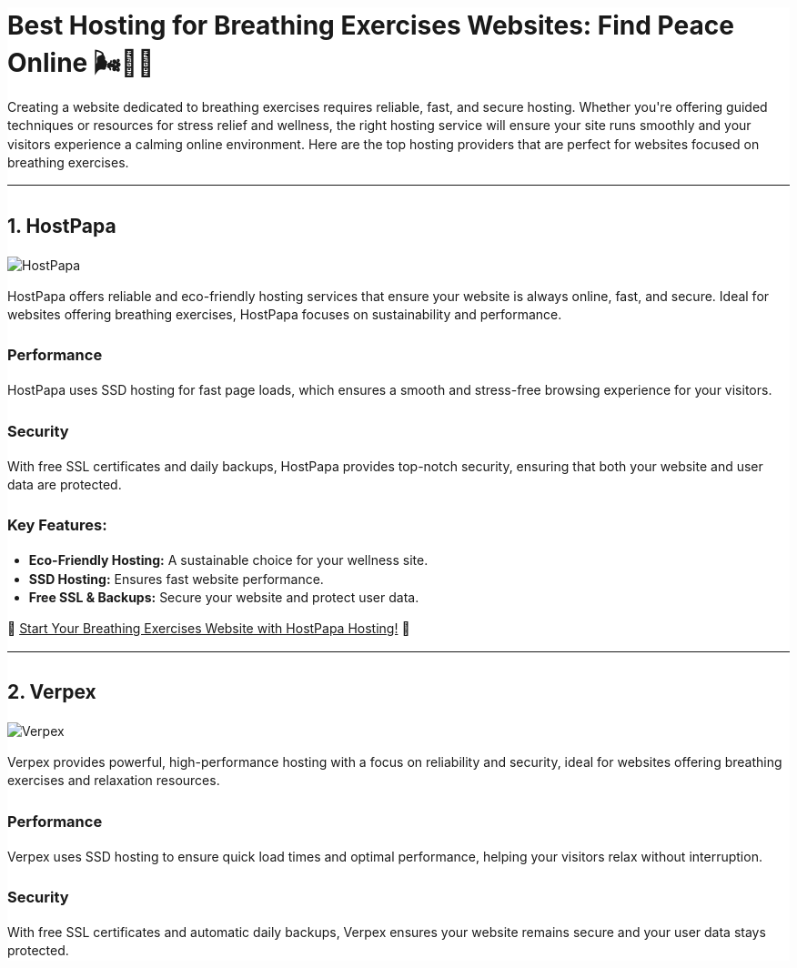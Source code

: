 # Best Hosting for Breathing Exercises Websites: Find Peace Online 🌬️🧘‍♂️

Creating a website dedicated to breathing exercises requires reliable, fast, and secure hosting. Whether you're offering guided techniques or resources for stress relief and wellness, the right hosting service will ensure your site runs smoothly and your visitors experience a calming online environment. Here are the top hosting providers that are perfect for websites focused on breathing exercises.

---

## 1. HostPapa

![HostPapa](https://i.imgur.com/ouDTkvl.jpeg "HostPapa Hosting")

HostPapa offers reliable and eco-friendly hosting services that ensure your website is always online, fast, and secure. Ideal for websites offering breathing exercises, HostPapa focuses on sustainability and performance.

### Performance
HostPapa uses SSD hosting for fast page loads, which ensures a smooth and stress-free browsing experience for your visitors.

### Security
With free SSL certificates and daily backups, HostPapa provides top-notch security, ensuring that both your website and user data are protected.

### Key Features:
- **Eco-Friendly Hosting:** A sustainable choice for your wellness site.
- **SSD Hosting:** Ensures fast website performance.
- **Free SSL & Backups:** Secure your website and protect user data.

🌿 [Start Your Breathing Exercises Website with HostPapa Hosting!](https://snipitx.com/hostpapa-jy) 🌱

---

## 2. Verpex

![Verpex](https://i.imgur.com/6x5LhiS.jpeg "Verpex Hosting")

Verpex provides powerful, high-performance hosting with a focus on reliability and security, ideal for websites offering breathing exercises and relaxation resources.

### Performance
Verpex uses SSD hosting to ensure quick load times and optimal performance, helping your visitors relax without interruption.

### Security
With free SSL certificates and automatic daily backups, Verpex ensures your website remains secure and your user data stays protected.
